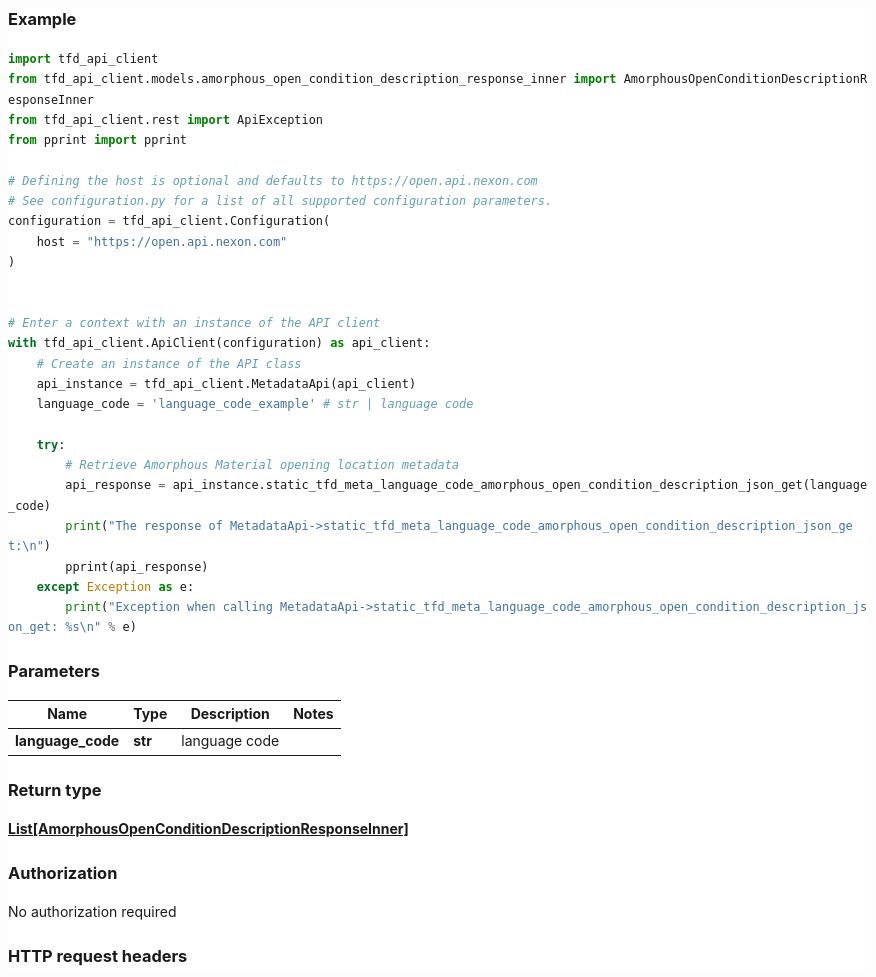 ### Example


```python
import tfd_api_client
from tfd_api_client.models.amorphous_open_condition_description_response_inner import AmorphousOpenConditionDescriptionResponseInner
from tfd_api_client.rest import ApiException
from pprint import pprint

# Defining the host is optional and defaults to https://open.api.nexon.com
# See configuration.py for a list of all supported configuration parameters.
configuration = tfd_api_client.Configuration(
    host = "https://open.api.nexon.com"
)


# Enter a context with an instance of the API client
with tfd_api_client.ApiClient(configuration) as api_client:
    # Create an instance of the API class
    api_instance = tfd_api_client.MetadataApi(api_client)
    language_code = 'language_code_example' # str | language code

    try:
        # Retrieve Amorphous Material opening location metadata
        api_response = api_instance.static_tfd_meta_language_code_amorphous_open_condition_description_json_get(language_code)
        print("The response of MetadataApi->static_tfd_meta_language_code_amorphous_open_condition_description_json_get:\n")
        pprint(api_response)
    except Exception as e:
        print("Exception when calling MetadataApi->static_tfd_meta_language_code_amorphous_open_condition_description_json_get: %s\n" % e)
```



### Parameters


Name | Type | Description  | Notes
------------- | ------------- | ------------- | -------------
 **language_code** | **str**| language code | 

### Return type

[**List[AmorphousOpenConditionDescriptionResponseInner]**](AmorphousOpenConditionDescriptionResponseInner.md)

### Authorization

No authorization required

### HTTP request headers
